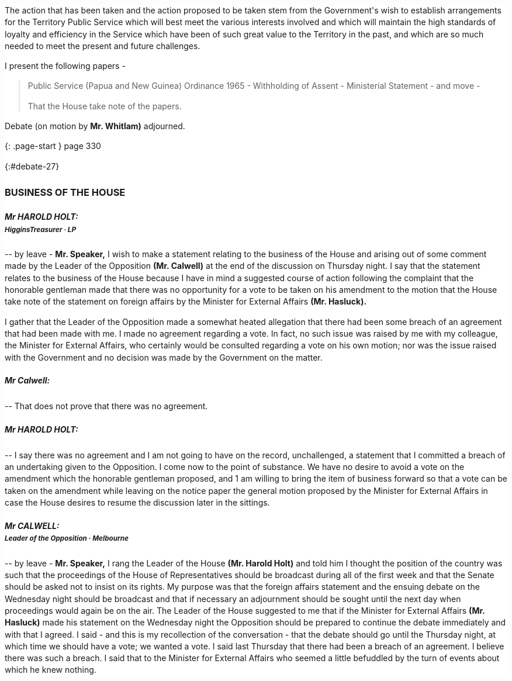 The action that has been taken and the action proposed to be taken stem from the Government's wish to establish arrangements for the Territory Public Service which will best meet the various interests involved and which will maintain the high standards of loyalty and efficiency in the Service which have been of such great value to the Territory in the past, and which are so much needed to meet the present and future challenges. 

I present the following papers - 

  >Public Service (Papua and New Guinea) Ordinance 1965 - Withholding of Assent - Ministerial Statement -  and move - 
  >
  >That the House take note of the papers. 

Debate (on motion by  **Mr. Whitlam)**  adjourned. 

{: .page-start }
page 330

{:#debate-27}
### BUSINESS OF THE HOUSE

##### Mr HAROLD HOLT:<br><small class="text-muted">HigginsTreasurer &middot; LP</small>

-- by leave -  **Mr. Speaker,**  I wish to make a statement relating to the business of the House and arising out of some comment made by the Leader of the Opposition  **(Mr. Calwell)**  at the end of the discussion on Thursday night. I say that the statement relates to the business of the House because I have in mind a suggested course of action following the complaint that the honorable gentleman made that there was no opportunity for a vote to be taken on his amendment to the motion that the House take note of the statement on foreign affairs by the Minister for External Affairs  **(Mr. Hasluck).** 

I gather that the Leader of the Opposition made a somewhat heated allegation that there had been some breach of an agreement that had been made with me. I made no agreement regarding a vote. In fact, no such issue was raised by me with my colleague, the Minister for External Affairs, who certainly would be consulted regarding a vote on his own motion; nor was the issue raised with the Government and no decision was made by the Government on the matter. 

##### Mr Calwell:

-- That does not prove that there was no agreement. 

##### Mr HAROLD HOLT:

-- I say there was no agreement and I am not going to have on the record, unchallenged, a statement that I committed a breach of an undertaking given to the Opposition. I come now to the point of substance. We have no desire to avoid a vote on the amendment which the honorable gentleman proposed, and 1 am willing to bring the item of business forward so that a vote can be taken on the amendment while leaving on the notice paper the general motion proposed by the Minister for External Affairs in case the House desires to resume the discussion later in the sittings. 

##### Mr CALWELL:<br><small class="text-muted">Leader of the Opposition &middot; Melbourne</small>

-- by leave -  **Mr. Speaker,**  I rang the Leader of the House  **(Mr. Harold Holt)**  and told him I thought the position of the country was such that the proceedings of the House of Representatives should be broadcast during all of the first week and that the Senate should be asked not to insist on its rights. My purpose was that the foreign affairs statement and the ensuing debate on the Wednesday night should be broadcast and that if necessary an adjournment should be sought until the next day when proceedings would again be on the air. The Leader of the House suggested to me that if the Minister for External Affairs  **(Mr. Hasluck)**  made his statement on the Wednesday night the Opposition should be prepared to continue the debate immediately and with that I agreed. I said - and this is my recollection of the conversation - that the debate should go until the Thursday night, at which time we should have a vote; we wanted a vote. I said last Thursday that there had been a breach of an agreement. I believe there was such a breach. I said that to the Minister for External Affairs who seemed a little befuddled by the turn of events about which he knew nothing. 
